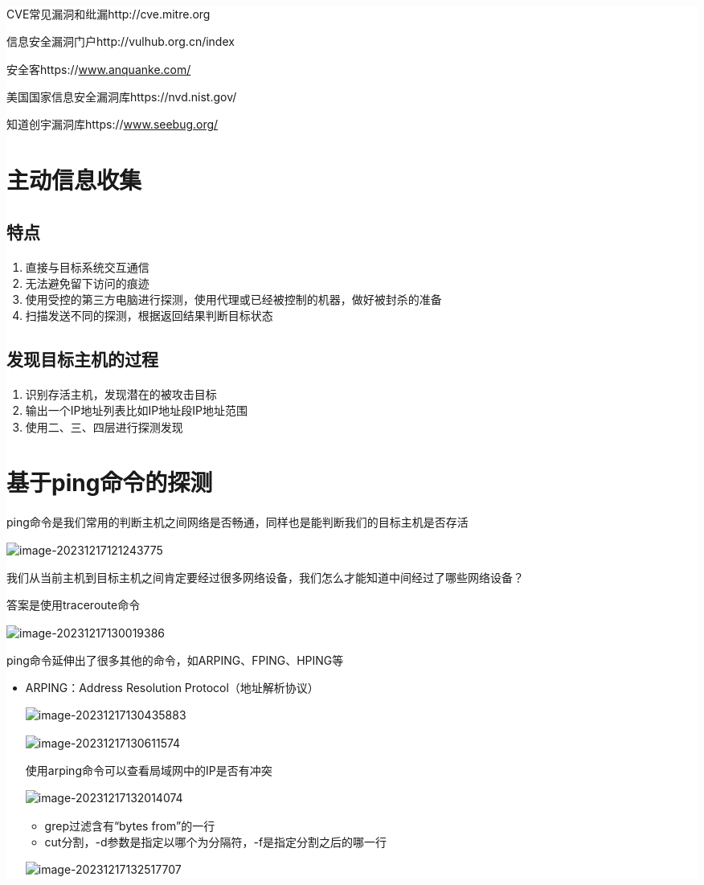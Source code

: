 CVE常见漏洞和纰漏http://cve.mitre.org

信息安全漏洞门户http://vulhub.org.cn/index

安全客https://www.anquanke.com/

美国国家信息安全漏洞库https://nvd.nist.gov/

知道创宇漏洞库https://www.seebug.org/

# 主动信息收集

## 特点

1. 直接与目标系统交互通信
2. 无法避免留下访问的痕迹
3. 使用受控的第三方电脑进行探测，使用代理或已经被控制的机器，做好被封杀的准备
4. 扫描发送不同的探测，根据返回结果判断目标状态

## 发现目标主机的过程

1. 识别存活主机，发现潜在的被攻击目标
2. 输出一个IP地址列表比如IP地址段IP地址范围
3. 使用二、三、四层进行探测发现

# 基于ping命令的探测

ping命令是我们常用的判断主机之间网络是否畅通，同样也是能判断我们的目标主机是否存活

![image-20231217121243775](C:/Users/Administrator/AppData/Roaming/Typora/typora-user-images/image-20231217121243775.png)

我们从当前主机到目标主机之间肯定要经过很多网络设备，我们怎么才能知道中间经过了哪些网络设备？

答案是使用traceroute命令

![image-20231217130019386](C:/Users/Administrator/AppData/Roaming/Typora/typora-user-images/image-20231217130019386.png)

ping命令延伸出了很多其他的命令，如ARPING、FPING、HPING等

* ARPING：Address Resolution Protocol（地址解析协议）

  ![image-20231217130435883](C:/Users/Administrator/AppData/Roaming/Typora/typora-user-images/image-20231217130435883.png)

  ![image-20231217130611574](C:/Users/Administrator/AppData/Roaming/Typora/typora-user-images/image-20231217130611574.png)

  使用arping命令可以查看局域网中的IP是否有冲突

  ![image-20231217132014074](C:/Users/Administrator/AppData/Roaming/Typora/typora-user-images/image-20231217132014074.png)

  * grep过滤含有“bytes from”的一行
  * cut分割，-d参数是指定以哪个为分隔符，-f是指定分割之后的哪一行

  ![image-20231217132517707](C:/Users/Administrator/AppData/Roaming/Typora/typora-user-images/image-20231217132517707.png)
